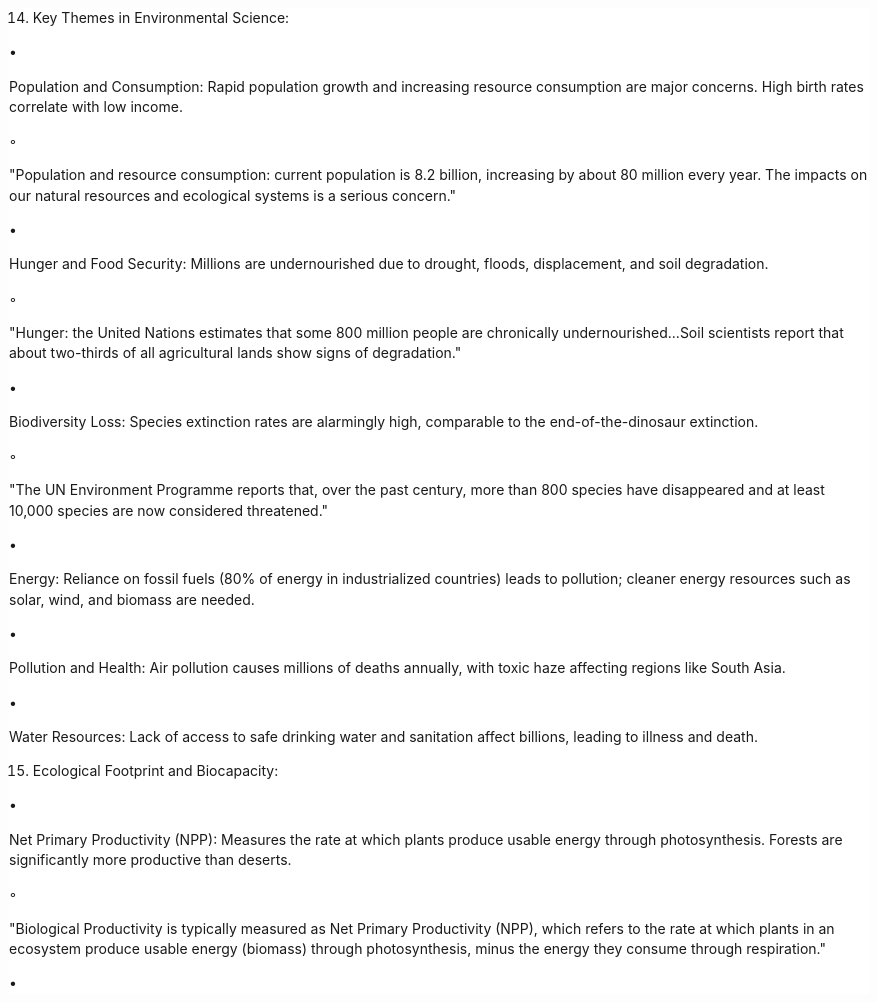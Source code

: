 14. Key Themes in Environmental Science:

•

Population and Consumption: Rapid population growth and increasing resource consumption are major concerns. High birth rates correlate with low income.

◦

"Population and resource consumption: current population is 8.2 billion, increasing by about 80 million every year. The impacts on our natural resources and ecological systems is a serious concern."

•

Hunger and Food Security: Millions are undernourished due to drought, floods, displacement, and soil degradation.

◦

"Hunger: the United Nations estimates that some 800 million people are chronically undernourished...Soil scientists report that about two-thirds of all agricultural lands show signs of degradation."

•

Biodiversity Loss: Species extinction rates are alarmingly high, comparable to the end-of-the-dinosaur extinction.

◦

"The UN Environment Programme reports that, over the past century, more than 800 species have disappeared and at least 10,000 species are now considered threatened."

•

Energy: Reliance on fossil fuels (80% of energy in industrialized countries) leads to pollution; cleaner energy resources such as solar, wind, and biomass are needed.

•

Pollution and Health: Air pollution causes millions of deaths annually, with toxic haze affecting regions like South Asia.

•

Water Resources: Lack of access to safe drinking water and sanitation affect billions, leading to illness and death.

15. Ecological Footprint and Biocapacity:

•

Net Primary Productivity (NPP): Measures the rate at which plants produce usable energy through photosynthesis. Forests are significantly more productive than deserts.

◦

"Biological Productivity is typically measured as Net Primary Productivity (NPP), which refers to the rate at which plants in an ecosystem produce usable energy (biomass) through photosynthesis, minus the energy they consume through respiration."

•
